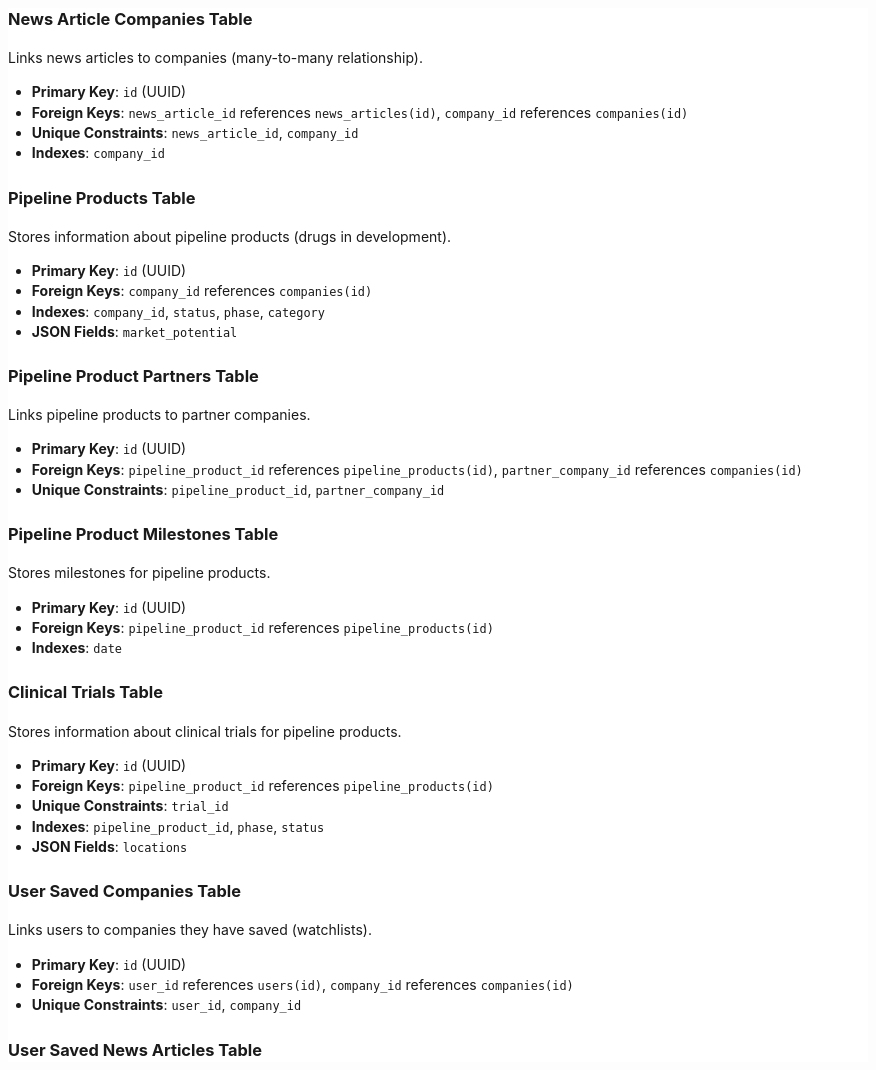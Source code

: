 ### News Article Companies Table

Links news articles to companies (many-to-many relationship).

- **Primary Key**: `id` (UUID)
- **Foreign Keys**: `news_article_id` references `news_articles(id)`, `company_id` references `companies(id)`
- **Unique Constraints**: `news_article_id`, `company_id`
- **Indexes**: `company_id`

### Pipeline Products Table

Stores information about pipeline products (drugs in development).

- **Primary Key**: `id` (UUID)
- **Foreign Keys**: `company_id` references `companies(id)`
- **Indexes**: `company_id`, `status`, `phase`, `category`
- **JSON Fields**: `market_potential`

### Pipeline Product Partners Table

Links pipeline products to partner companies.

- **Primary Key**: `id` (UUID)
- **Foreign Keys**: `pipeline_product_id` references `pipeline_products(id)`, `partner_company_id` references `companies(id)`
- **Unique Constraints**: `pipeline_product_id`, `partner_company_id`

### Pipeline Product Milestones Table

Stores milestones for pipeline products.

- **Primary Key**: `id` (UUID)
- **Foreign Keys**: `pipeline_product_id` references `pipeline_products(id)`
- **Indexes**: `date`

### Clinical Trials Table

Stores information about clinical trials for pipeline products.

- **Primary Key**: `id` (UUID)
- **Foreign Keys**: `pipeline_product_id` references `pipeline_products(id)`
- **Unique Constraints**: `trial_id`
- **Indexes**: `pipeline_product_id`, `phase`, `status`
- **JSON Fields**: `locations`

### User Saved Companies Table

Links users to companies they have saved (watchlists).

- **Primary Key**: `id` (UUID)
- **Foreign Keys**: `user_id` references `users(id)`, `company_id` references `companies(id)`
- **Unique Constraints**: `user_id`, `company_id`

### User Saved News Articles Table
